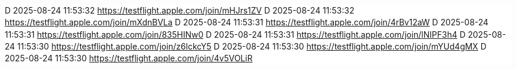   <td align="center">D</td>
  <td align="center">2025-08-24 11:53:32</td>
</tr>
<tr>
  <td align="center"></td>
  <td align="center"></td>
  <td align="center"><a href="https://testflight.apple.com/join/mHJrs1ZV">https://testflight.apple.com/join/mHJrs1ZV</a></td>
  <td align="center">D</td>
  <td align="center">2025-08-24 11:53:32</td>
</tr>
<tr>
  <td align="center"></td>
  <td align="center"></td>
  <td align="center"><a href="https://testflight.apple.com/join/mXdnBVLa">https://testflight.apple.com/join/mXdnBVLa</a></td>
  <td align="center">D</td>
  <td align="center">2025-08-24 11:53:31</td>
</tr>
<tr>
  <td align="center"></td>
  <td align="center"></td>
  <td align="center"><a href="https://testflight.apple.com/join/4rBv12aW">https://testflight.apple.com/join/4rBv12aW</a></td>
  <td align="center">D</td>
  <td align="center">2025-08-24 11:53:31</td>
</tr>
<tr>
  <td align="center"></td>
  <td align="center"></td>
  <td align="center"><a href="https://testflight.apple.com/join/835HINw0">https://testflight.apple.com/join/835HINw0</a></td>
  <td align="center">D</td>
  <td align="center">2025-08-24 11:53:31</td>
</tr>
<tr>
  <td align="center"></td>
  <td align="center"></td>
  <td align="center"><a href="https://testflight.apple.com/join/lNIPF3h4">https://testflight.apple.com/join/lNIPF3h4</a></td>
  <td align="center">D</td>
  <td align="center">2025-08-24 11:53:30</td>
</tr>
<tr>
  <td align="center"></td>
  <td align="center"></td>
  <td align="center"><a href="https://testflight.apple.com/join/z6lckcY5">https://testflight.apple.com/join/z6lckcY5</a></td>
  <td align="center">D</td>
  <td align="center">2025-08-24 11:53:30</td>
</tr>
<tr>
  <td align="center"></td>
  <td align="center"></td>
  <td align="center"><a href="https://testflight.apple.com/join/mYUd4gMX">https://testflight.apple.com/join/mYUd4gMX</a></td>
  <td align="center">D</td>
  <td align="center">2025-08-24 11:53:30</td>
</tr>
<tr>
  <td align="center"></td>
  <td align="center"></td>
  <td align="center"><a href="https://testflight.apple.com/join/4v5VOLiR">https://testflight.apple.com/join/4v5VOLiR</a></td>